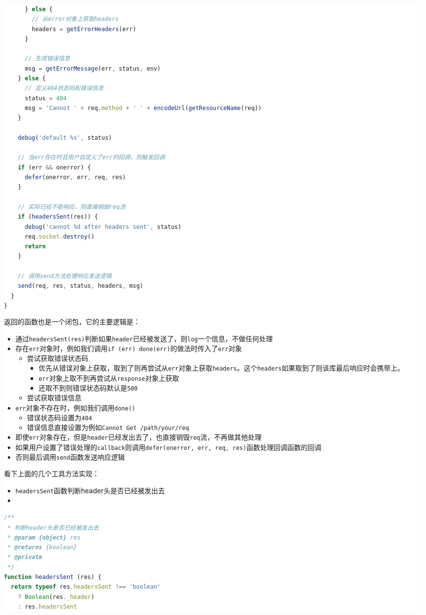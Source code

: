 ```js
      } else {
        // 从error对象上获取headers
        headers = getErrorHeaders(err)
      }

      // 生成错误信息
      msg = getErrorMessage(err, status, env)
    } else {
      // 定义404状态码和错误信息
      status = 404
      msg = 'Cannot ' + req.method + ' ' + encodeUrl(getResourceName(req))
    }

    debug('default %s', status)

    // 当err存在时且用户自定义了err的回调，则触发回调
    if (err && onerror) {
      defer(onerror, err, req, res)
    }

    // 实际已经不能响应，则直接销毁req流
    if (headersSent(res)) {
      debug('cannot %d after headers sent', status)
      req.socket.destroy()
      return
    }

    // 调用send方法处理响应发送逻辑
    send(req, res, status, headers, msg)
  }
}
```

返回的函数也是一个闭包，它的主要逻辑是：

- 通过`headersSent(res)`判断如果`header`已经被发送了，则`log`一个信息，不做任何处理
- 存在`err`对象时，例如我们调用`if (err) done(err)`的做法时传入了`err`对象
    - 尝试获取错误状态码
        - 优先从错误对象上获取，取到了则再尝试从`err`对象上获取`headers`。这个`headers`如果取到了则该库最后响应时会携带上。
        - `err`对象上取不到再尝试从`response`对象上获取
        - 还取不到则错误状态码默认是`500`
    - 尝试获取错误信息
- `err`对象不存在时，例如我们调用`done()`
    - 错误状态码设置为`404`
    - 错误信息直接设置为例如`Cannot Get /path/your/req`
- 即使`err`对象存在，但是`header`已经发出去了，也直接销毁`req`流，不再做其他处理
- 如果用户设置了错误处理的`callback`则调用`defer(onerror, err, req, res)`函数处理回调函数的回调
- 否则最后调用`send`函数发送响应逻辑


看下上面的几个工具方法实现：

- `headersSent`函数判断header头是否已经被发出去
- 
```js
/**
 * 判断header头是否已经被发出去
 * @param {object} res
 * @returns {boolean}
 * @private
 */
function headersSent (res) {
  return typeof res.headersSent !== 'boolean'
    ? Boolean(res._header)
    : res.headersSent
```